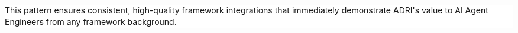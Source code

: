 
This pattern ensures consistent, high-quality framework integrations that immediately demonstrate ADRI's value to AI Agent Engineers from any framework background.
